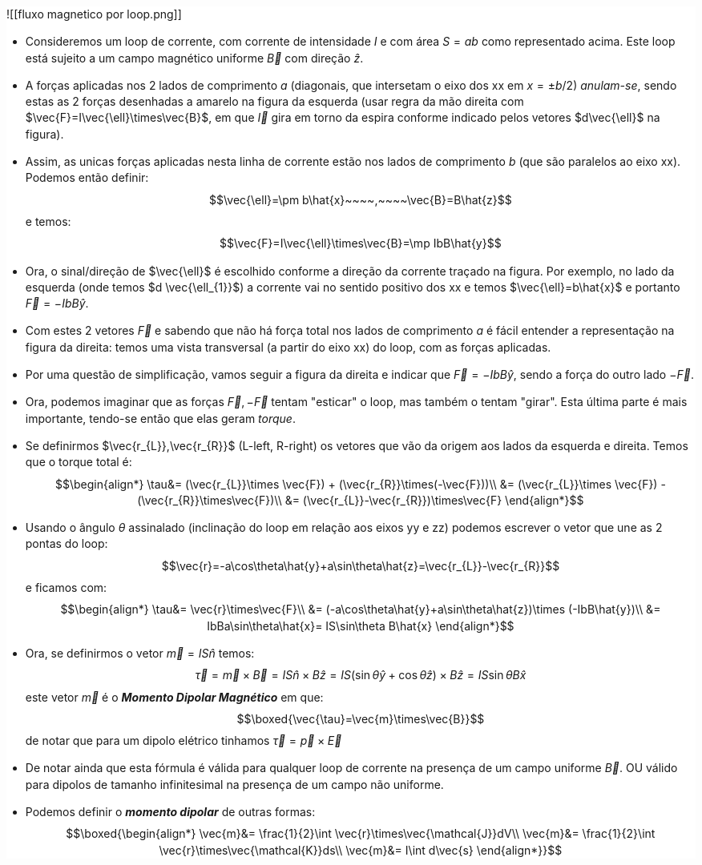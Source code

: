 ![[fluxo magnetico por loop.png]]
- Consideremos um loop de corrente, com corrente de intensidade $I$ e com área $S=ab$ como representado acima. Este loop está sujeito a um campo magnético uniforme $\vec{B}$ com direção $\hat{z}$.
- A forças aplicadas nos 2 lados de comprimento $a$ (diagonais, que intersetam o eixo dos xx em $x=\pm b/2$) *anulam-se*, sendo estas as 2 forças desenhadas a amarelo na figura da esquerda (usar regra da mão direita com $\vec{F}=I\vec{\ell}\times\vec{B}$, em que $\vec{I}$ gira em torno da espira conforme indicado pelos vetores $d\vec{\ell}$ na figura).
- Assim, as unicas forças aplicadas nesta linha de corrente estão nos lados de comprimento $b$ (que são paralelos ao eixo xx). Podemos então definir:
$$\vec{\ell}=\pm b\hat{x}~~~~,~~~~\vec{B}=B\hat{z}$$
e temos:
$$\vec{F}=I\vec{\ell}\times\vec{B}=\mp IbB\hat{y}$$
- Ora, o sinal/direção de $\vec{\ell}$ é escolhido conforme a direção da corrente traçado na figura. Por exemplo, no lado da esquerda (onde temos $d \vec{\ell_{1}}$) a corrente vai no sentido positivo dos xx e temos $\vec{\ell}=b\hat{x}$ e portanto $\vec{F}=-IbB\hat{y}$.
- Com estes 2 vetores $\vec{F}$ e sabendo que não há força total nos lados de comprimento $a$ é fácil entender a representação na figura da direita: temos uma vista transversal (a partir do eixo xx) do loop, com as forças aplicadas.

- Por uma questão de simplificação, vamos seguir a figura da direita e indicar que $\vec{F}=-IbB\hat{y}$, sendo a força do outro lado $-\vec{F}$.
- Ora, podemos imaginar que as forças $\vec{F},-\vec{F}$ tentam "esticar" o loop, mas também o tentam "girar". Esta última parte é mais importante, tendo-se então que elas geram *torque*.
- Se definirmos $\vec{r_{L}},\vec{r_{R}}$ (L-left, R-right) os vetores que vão da origem aos lados da esquerda e direita. Temos que o torque total é:
$$\begin{align*}
\tau&= (\vec{r_{L}}\times \vec{F}) + (\vec{r_{R}}\times(-\vec{F}))\\
&= (\vec{r_{L}}\times \vec{F}) - (\vec{r_{R}}\times\vec{F})\\
&= (\vec{r_{L}}-\vec{r_{R}})\times\vec{F}
\end{align*}$$
- Usando o ângulo $\theta$ assinalado (inclinação do loop em relação aos eixos yy e zz) podemos escrever o vetor que une as 2 pontas do loop:
$$\vec{r}=-a\cos\theta\hat{y}+a\sin\theta\hat{z}=\vec{r_{L}}-\vec{r_{R}}$$
e ficamos com:
$$\begin{align*}
\tau&= \vec{r}\times\vec{F}\\
&= (-a\cos\theta\hat{y}+a\sin\theta\hat{z})\times (-IbB\hat{y})\\
&= IbBa\sin\theta\hat{x}= IS\sin\theta B\hat{x}
\end{align*}$$
- Ora, se definirmos o vetor $\vec{m}=IS\hat{n}$  temos:
$$\vec{\tau}=\vec{m}\times\vec{B}=IS\hat{n}\times B\hat{z}=IS(\sin\theta\hat{y}+\cos\theta\hat{z})\times B\hat{z}=IS\sin \theta B\hat{x}$$
este vetor $\vec{m}$ é o **_Momento Dipolar Magnético_** em que:
$$\boxed{\vec{\tau}=\vec{m}\times\vec{B}}$$
de notar que para um dipolo elétrico tinhamos $\vec{\tau}=\vec{p}\times\vec{E}$
- De notar ainda que esta fórmula é válida para qualquer loop de corrente na presença de um campo uniforme $\vec{B}$. OU válido para dipolos de tamanho infinitesimal na presença de um campo não uniforme.

- Podemos definir o ***momento dipolar*** de outras formas:
$$\boxed{\begin{align*}
\vec{m}&= \frac{1}{2}\int \vec{r}\times\vec{\mathcal{J}}dV\\
\vec{m}&= \frac{1}{2}\int \vec{r}\times\vec{\mathcal{K}}ds\\
\vec{m}&= I\int d\vec{s}
\end{align*}}$$

